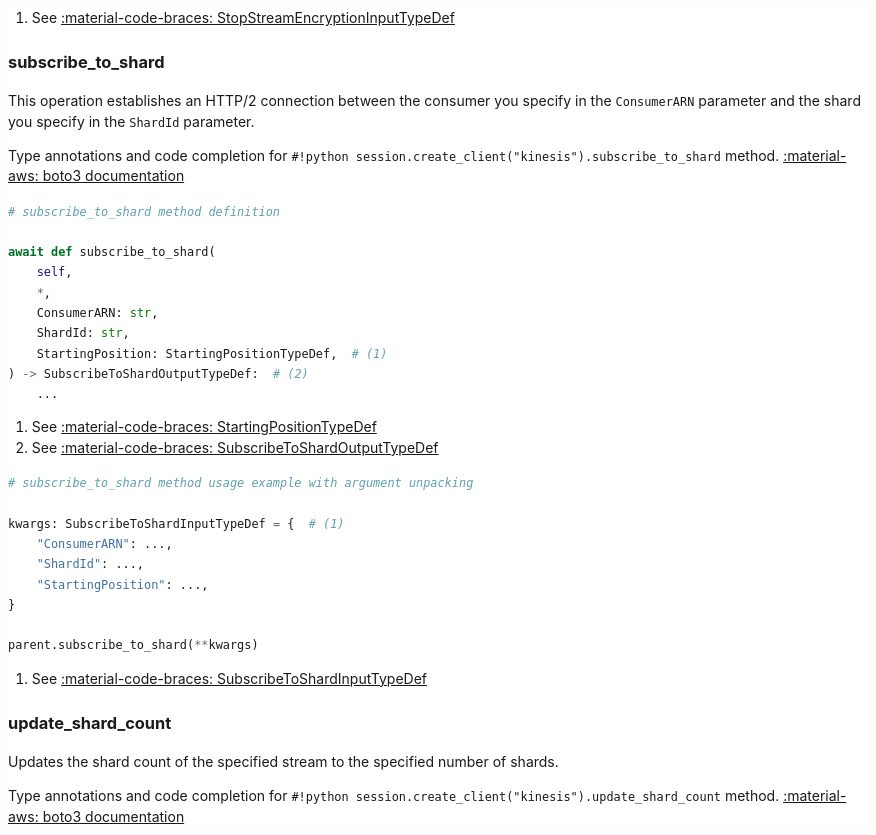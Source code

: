 1. See [:material-code-braces: StopStreamEncryptionInputTypeDef](./type_defs.md#stopstreamencryptioninputtypedef) 

### subscribe\_to\_shard

This operation establishes an HTTP/2 connection between the consumer you
specify in the <code>ConsumerARN</code> parameter and the shard you specify in
the <code>ShardId</code> parameter.

Type annotations and code completion for `#!python session.create_client("kinesis").subscribe_to_shard` method.
[:material-aws: boto3 documentation](https://boto3.amazonaws.com/v1/documentation/api/latest/reference/services/kinesis/client/subscribe_to_shard.html)

```python
# subscribe_to_shard method definition

await def subscribe_to_shard(
    self,
    *,
    ConsumerARN: str,
    ShardId: str,
    StartingPosition: StartingPositionTypeDef,  # (1)
) -> SubscribeToShardOutputTypeDef:  # (2)
    ...
```

1. See [:material-code-braces: StartingPositionTypeDef](./type_defs.md#startingpositiontypedef) 
2. See [:material-code-braces: SubscribeToShardOutputTypeDef](./type_defs.md#subscribetoshardoutputtypedef) 


```python
# subscribe_to_shard method usage example with argument unpacking

kwargs: SubscribeToShardInputTypeDef = {  # (1)
    "ConsumerARN": ...,
    "ShardId": ...,
    "StartingPosition": ...,
}

parent.subscribe_to_shard(**kwargs)
```

1. See [:material-code-braces: SubscribeToShardInputTypeDef](./type_defs.md#subscribetoshardinputtypedef) 

### update\_shard\_count

Updates the shard count of the specified stream to the specified number of
shards.

Type annotations and code completion for `#!python session.create_client("kinesis").update_shard_count` method.
[:material-aws: boto3 documentation](https://boto3.amazonaws.com/v1/documentation/api/latest/reference/services/kinesis/client/update_shard_count.html)
